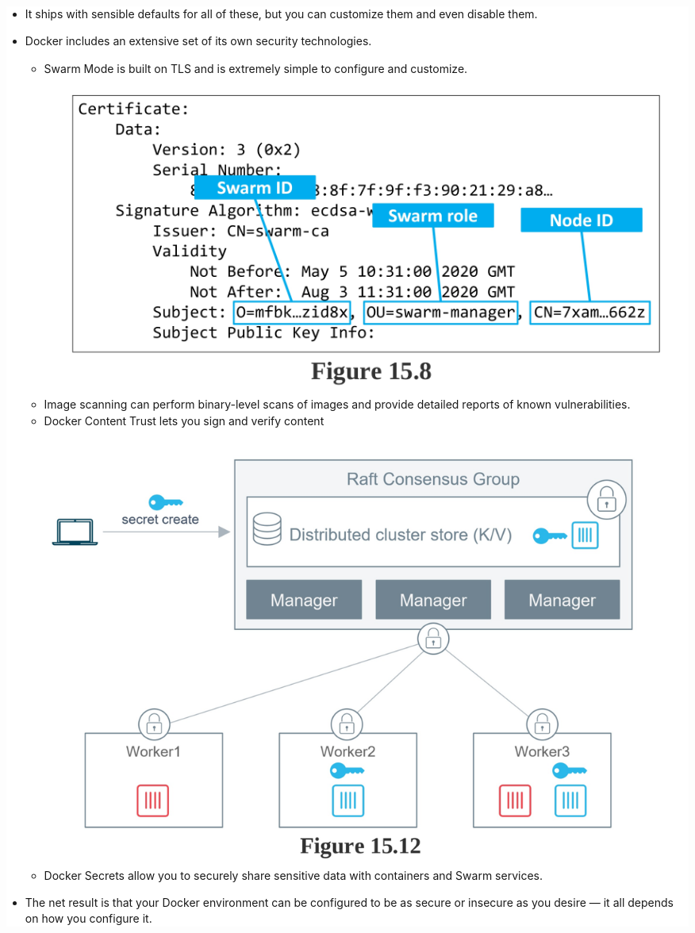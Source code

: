   - It ships with sensible defaults for all of these, but you can customize them and even disable them.

- Docker includes an extensive set of its own security technologies. 
  - Swarm Mode is built on TLS and is extremely simple to configure and customize. 
![Inspect a node’s client certificate](resources/images/figure15.8.png)
  - Image scanning can perform binary-level scans of images and provide detailed reports of known vulnerabilities. 
  - Docker Content Trust lets you sign and verify content
![High-level workflow of Docker Secrets](resources/images/figure15.12.png)
  - Docker Secrets allow you to securely share sensitive data with containers and Swarm services.
- The net result is that your Docker environment can be configured to be as secure or insecure as you desire — it all depends on how you configure it.
